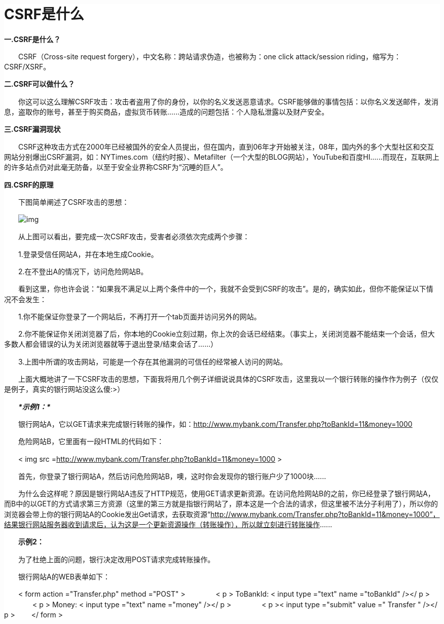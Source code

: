 # CSRF是什么

**一.CSRF是什么？**

　　CSRF（Cross-site request forgery），中文名称：跨站请求伪造，也被称为：one click attack/session riding，缩写为：CSRF/XSRF。

**二.CSRF可以做什么？**

　　你这可以这么理解CSRF攻击：攻击者盗用了你的身份，以你的名义发送恶意请求。CSRF能够做的事情包括：以你名义发送邮件，发消息，盗取你的账号，甚至于购买商品，虚拟货币转账......造成的问题包括：个人隐私泄露以及财产安全。

**三.CSRF漏洞现状**

　　CSRF这种攻击方式在2000年已经被国外的安全人员提出，但在国内，直到06年才开始被关注，08年，国内外的多个大型社区和交互网站分别爆出CSRF漏洞，如：NYTimes.com（纽约时报）、Metafilter（一个大型的BLOG网站），YouTube和百度HI......而现在，互联网上的许多站点仍对此毫无防备，以至于安全业界称CSRF为“沉睡的巨人”。

**四.CSRF的原理**

　　下图简单阐述了CSRF攻击的思想：

　　![img](http://pic002.cnblogs.com/img/hyddd/200904/2009040916453171.jpg)

　　从上图可以看出，要完成一次CSRF攻击，受害者必须依次完成两个步骤：

　　1.登录受信任网站A，并在本地生成Cookie。

　　2.在不登出A的情况下，访问危险网站B。

　　看到这里，你也许会说：“如果我不满足以上两个条件中的一个，我就不会受到CSRF的攻击”。是的，确实如此，但你不能保证以下情况不会发生：

　　1.你不能保证你登录了一个网站后，不再打开一个tab页面并访问另外的网站。

　　2.你不能保证你关闭浏览器了后，你本地的Cookie立刻过期，你上次的会话已经结束。（事实上，关闭浏览器不能结束一个会话，但大多数人都会错误的认为关闭浏览器就等于退出登录/结束会话了......）

　　3.上图中所谓的攻击网站，可能是一个存在其他漏洞的可信任的经常被人访问的网站。

 

　　上面大概地讲了一下CSRF攻击的思想，下面我将用几个例子详细说说具体的CSRF攻击，这里我以一个银行转账的操作作为例子（仅仅是例子，真实的银行网站没这么傻:>）

　　***\*示例1：\****

　　银行网站A，它以GET请求来完成银行转账的操作，如：http://www.mybank.com/Transfer.php?toBankId=11&money=1000

　　危险网站B，它里面有一段HTML的代码如下：

　　< img src =http://www.mybank.com/Transfer.php?toBankId=11&money=1000 >

　　首先，你登录了银行网站A，然后访问危险网站B，噢，这时你会发现你的银行账户少了1000块......

　　为什么会这样呢？原因是银行网站A违反了HTTP规范，使用GET请求更新资源。在访问危险网站B的之前，你已经登录了银行网站A，而B中的<img>以GET的方式请求第三方资源（这里的第三方就是指银行网站了，原本这是一个合法的请求，但这里被不法分子利用了），所以你的浏览器会带上你的银行网站A的Cookie发出Get请求，去获取资源“http://www.mybank.com/Transfer.php?toBankId=11&money=1000”，结果银行网站服务器收到请求后，认为这是一个更新资源操作（转账操作），所以就立刻进行转账操作......

　　**示例2：**

　　为了杜绝上面的问题，银行决定改用POST请求完成转账操作。

　　银行网站A的WEB表单如下：　　

　　< form action ="Transfer.php" method ="POST" >
　　　　< p > ToBankId: < input type ="text" name ="toBankId"  /></ p >
　　　　< p > Money: < input type ="text" name ="money"  /></ p >
　　　　< p >< input type ="submit" value =" Transfer "  /></ p >
　　</ form >
